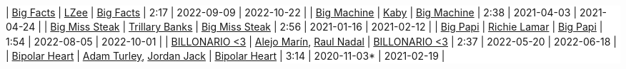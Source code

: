 | [Big Facts](https://open.spotify.com/track/2J3VifSUg3ZsmPgYbhYXnL) | [LZee](https://open.spotify.com/artist/3HnjTikMlwQmZt88pd5ONe) | [Big Facts](https://open.spotify.com/album/6oo2YUsnYeA4b1ZogV2vV2) | 2:17 | 2022-09-09 | 2022-10-22 |
| [Big Machine](https://open.spotify.com/track/1r57xLCpJBull0s7QIBV8T) | [Kaby](https://open.spotify.com/artist/72a9YEESUt2yD0qGDA4P9b) | [Big Machine](https://open.spotify.com/album/44C7i865Z0DIIojupzFw0N) | 2:38 | 2021-04-03 | 2021-04-24 |
| [Big Miss Steak](https://open.spotify.com/track/6MysN1f58es1Ftfzh5wlnp) | [Trillary Banks](https://open.spotify.com/artist/6WX6lXXKTBrmL9kqVTztfY) | [Big Miss Steak](https://open.spotify.com/album/7BR1gsIvMPqEsvn5z9VgLL) | 2:56 | 2021-01-16 | 2021-02-12 |
| [Big Papi](https://open.spotify.com/track/1J8Q4MwdBOpjjd6BH27VaG) | [Richie Lamar](https://open.spotify.com/artist/4KRCDIIdC40VjugnL5XQdO) | [Big Papi](https://open.spotify.com/album/74ZI2OM281xVYIpk7pAzjm) | 1:54 | 2022-08-05 | 2022-10-01 |
| [BILLONARIO <3](https://open.spotify.com/track/1koFA2n7vNXFStuel4E1JS) | [Alejo Marín](https://open.spotify.com/artist/04py2420MJ1C9WfiZWXT0V), [Raul Nadal](https://open.spotify.com/artist/74I1LpMHsJjGuTRIna9m7e) | [BILLONARIO <3](https://open.spotify.com/album/6S2wL5eapOqJiOl7g4Bkea) | 2:37 | 2022-05-20 | 2022-06-18 |
| [Bipolar Heart](https://open.spotify.com/track/3w5GSVeEN8b321VtajXGEJ) | [Adam Turley](https://open.spotify.com/artist/0clfID6QXqVAUhgm7QHpwF), [Jordan Jack](https://open.spotify.com/artist/5ff4bzcr8wYcVqmuhCBl7d) | [Bipolar Heart](https://open.spotify.com/album/2jmZeRq7vSOnRfyOtYcc1p) | 3:14 | 2020-11-03\* | 2021-02-19 |
